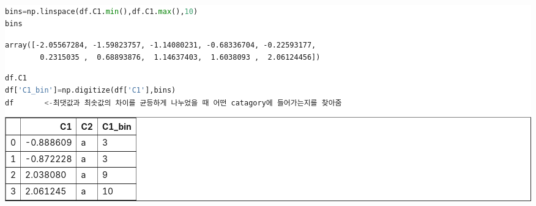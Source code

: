 
```python
bins=np.linspace(df.C1.min(),df.C1.max(),10)
bins
```




    array([-2.05567284, -1.59823757, -1.14080231, -0.68336704, -0.22593177,
            0.2315035 ,  0.68893876,  1.14637403,  1.6038093 ,  2.06124456])




```python
df.C1
df['C1_bin']=np.digitize(df['C1'],bins)
df       <-최댓값과 최솟값의 차이를 균등하게 나누었을 때 어떤 catagory에 들어가는지를 찾아줌
```




<div>
<style scoped>
    .dataframe tbody tr th:only-of-type {
        vertical-align: middle;
    }

    .dataframe tbody tr th {
        vertical-align: top;
    }

    .dataframe thead th {
        text-align: right;
    }
</style>
<table border="1" class="dataframe">
  <thead>
    <tr style="text-align: right;">
      <th></th>
      <th>C1</th>
      <th>C2</th>
      <th>C1_bin</th>
    </tr>
  </thead>
  <tbody>
    <tr>
      <td>0</td>
      <td>-0.888609</td>
      <td>a</td>
      <td>3</td>
    </tr>
    <tr>
      <td>1</td>
      <td>-0.872228</td>
      <td>a</td>
      <td>3</td>
    </tr>
    <tr>
      <td>2</td>
      <td>2.038080</td>
      <td>a</td>
      <td>9</td>
    </tr>
    <tr>
      <td>3</td>
      <td>2.061245</td>
      <td>a</td>
      <td>10</td>